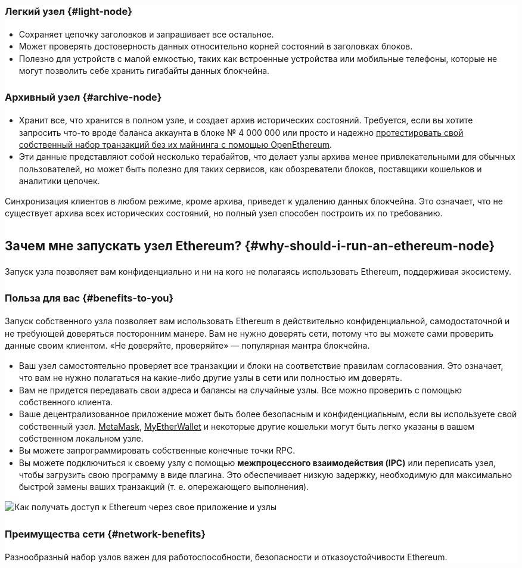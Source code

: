 ### Легкий узел {#light-node}

- Сохраняет цепочку заголовков и запрашивает все остальное.
- Может проверять достоверность данных относительно корней состояний в заголовках блоков.
- Полезно для устройств с малой емкостью, таких как встроенные устройства или мобильные телефоны, которые не могут позволить себе хранить гигабайты данных блокчейна.

### Архивный узел {#archive-node}

- Хранит все, что хранится в полном узле, и создает архив исторических состояний. Требуется, если вы хотите запросить что-то вроде баланса аккаунта в блоке № 4 000 000 или просто и надежно [протестировать свой собственный набор транзакций без их майнинга с помощью OpenEthereum](https://openethereum.github.io/JSONRPC-trace-module#trace_callmany).
- Эти данные представляют собой несколько терабайтов, что делает узлы архива менее привлекательными для обычных пользователей, но может быть полезно для таких сервисов, как обозреватели блоков, поставщики кошельков и аналитики цепочек.

Синхронизация клиентов в любом режиме, кроме архива, приведет к удалению данных блокчейна. Это означает, что не существует архива всех исторических состояний, но полный узел способен построить их по требованию.

## Зачем мне запускать узел Ethereum? {#why-should-i-run-an-ethereum-node}

Запуск узла позволяет вам конфиденциально и ни на кого не полагаясь использовать Ethereum, поддерживая экосистему.

### Польза для вас {#benefits-to-you}

Запуск собственного узла позволяет вам использовать Ethereum в действительно конфиденциальной, самодостаточной и не требующей доверяться посторонним манере. Вам не нужно доверять сети, потому что вы можете сами проверить данные своим клиентом. «Не доверяйте, проверяйте» — популярная мантра блокчейна.

- Ваш узел самостоятельно проверяет все транзакции и блоки на соответствие правилам согласования. Это означает, что вам не нужно полагаться на какие-либо другие узлы в сети или полностью им доверять.
- Вам не придется передавать свои адреса и балансы на случайные узлы. Все можно проверить с помощью собственного клиента.
- Ваше децентрализованное приложение может быть более безопасным и конфиденциальным, если вы используете свой собственный узел. [MetaMask](https://metamask.io), [MyEtherWallet](https://myetherwallet.com) и некоторые другие кошельки могут быть легко указаны в вашем собственном локальном узле.
- Вы можете запрограммировать собственные конечные точки RPC.
- Вы можете подключиться к своему узлу с помощью **межпроцессного взаимодействия (IPC)** или переписать узел, чтобы загрузить свою программу в виде плагина. Это обеспечивает низкую задержку, необходимую для максимально быстрой замены ваших транзакций (т. е. опережающего выполнения).

![Как получать доступ к Ethereum через свое приложение и узлы](./nodes.png)

### Преимущества сети {#network-benefits}

Разнообразный набор узлов важен для работоспособности, безопасности и отказоустойчивости Ethereum.
